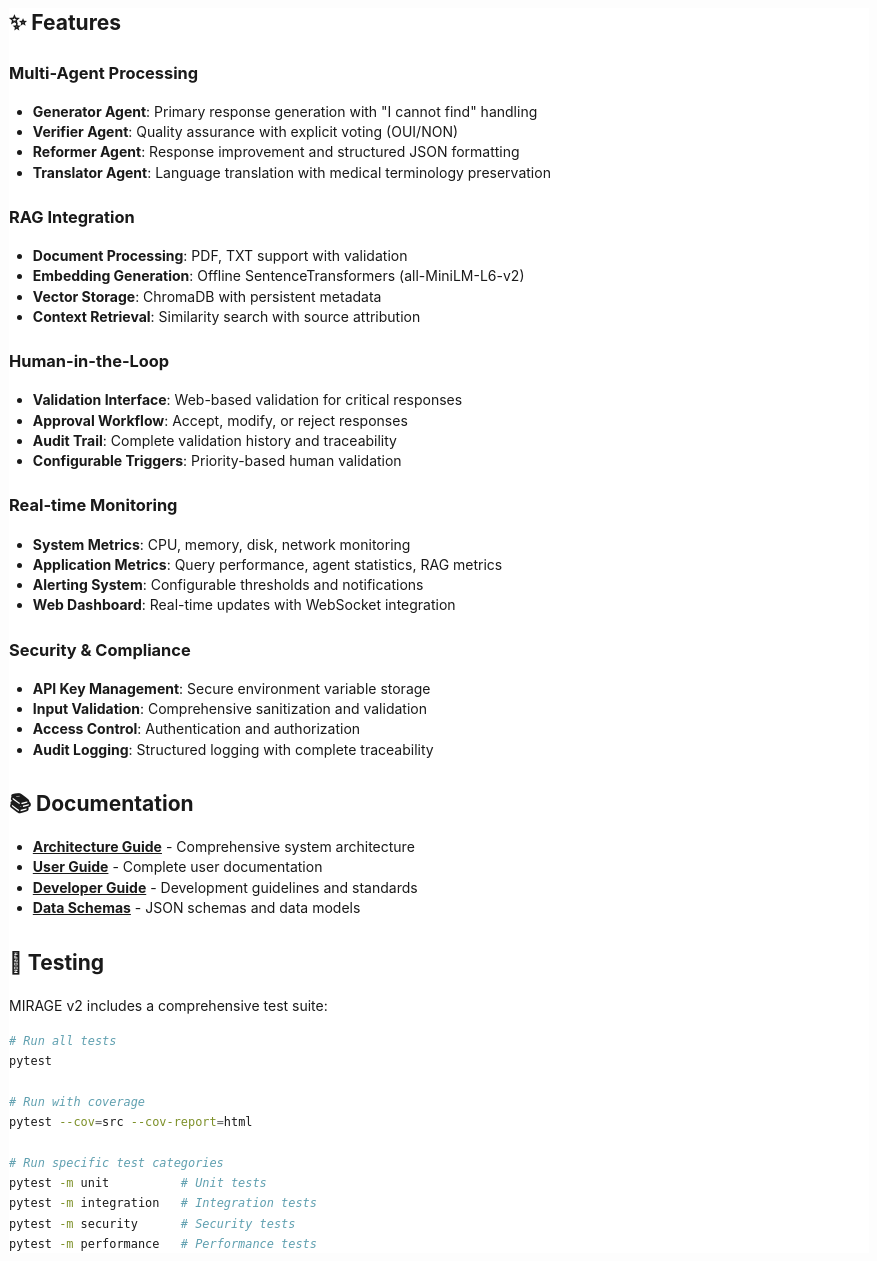 ## ✨ Features

### Multi-Agent Processing
- **Generator Agent**: Primary response generation with "I cannot find" handling
- **Verifier Agent**: Quality assurance with explicit voting (OUI/NON)
- **Reformer Agent**: Response improvement and structured JSON formatting
- **Translator Agent**: Language translation with medical terminology preservation

### RAG Integration
- **Document Processing**: PDF, TXT support with validation
- **Embedding Generation**: Offline SentenceTransformers (all-MiniLM-L6-v2)
- **Vector Storage**: ChromaDB with persistent metadata
- **Context Retrieval**: Similarity search with source attribution

### Human-in-the-Loop
- **Validation Interface**: Web-based validation for critical responses
- **Approval Workflow**: Accept, modify, or reject responses
- **Audit Trail**: Complete validation history and traceability
- **Configurable Triggers**: Priority-based human validation

### Real-time Monitoring
- **System Metrics**: CPU, memory, disk, network monitoring
- **Application Metrics**: Query performance, agent statistics, RAG metrics
- **Alerting System**: Configurable thresholds and notifications
- **Web Dashboard**: Real-time updates with WebSocket integration

### Security & Compliance
- **API Key Management**: Secure environment variable storage
- **Input Validation**: Comprehensive sanitization and validation
- **Access Control**: Authentication and authorization
- **Audit Logging**: Structured logging with complete traceability

## 📚 Documentation

- **[Architecture Guide](docs/ARCHITECTURE.md)** - Comprehensive system architecture
- **[User Guide](docs/USER_GUIDE.md)** - Complete user documentation
- **[Developer Guide](docs/DEVELOPER_GUIDE.md)** - Development guidelines and standards
- **[Data Schemas](docs/DATA_SCHEMAS.md)** - JSON schemas and data models

## 🧪 Testing

MIRAGE v2 includes a comprehensive test suite:

```bash
# Run all tests
pytest

# Run with coverage
pytest --cov=src --cov-report=html

# Run specific test categories
pytest -m unit          # Unit tests
pytest -m integration   # Integration tests
pytest -m security      # Security tests
pytest -m performance   # Performance tests
```
